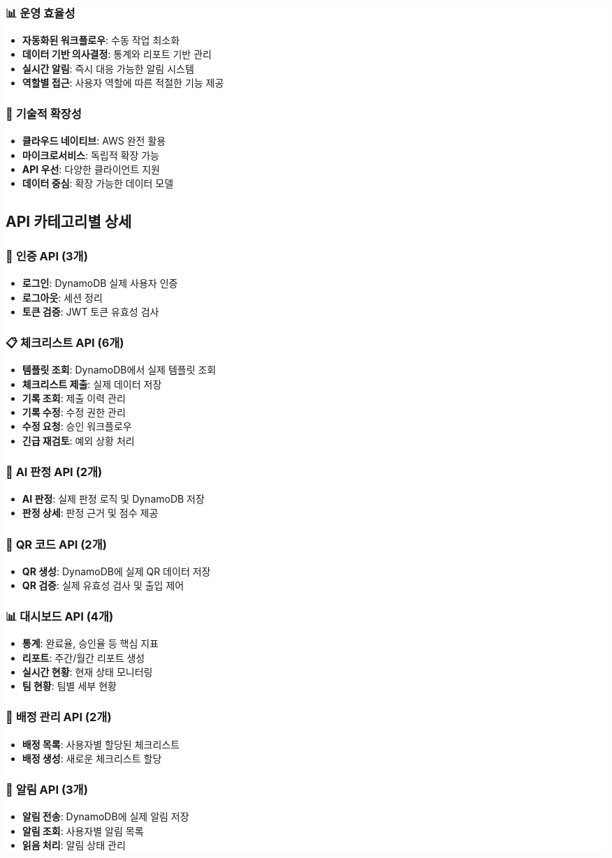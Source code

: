### 📊 **운영 효율성**
- **자동화된 워크플로우**: 수동 작업 최소화
- **데이터 기반 의사결정**: 통계와 리포트 기반 관리
- **실시간 알림**: 즉시 대응 가능한 알림 시스템
- **역할별 접근**: 사용자 역할에 따른 적절한 기능 제공

### 🔧 **기술적 확장성**
- **클라우드 네이티브**: AWS 완전 활용
- **마이크로서비스**: 독립적 확장 가능
- **API 우선**: 다양한 클라이언트 지원
- **데이터 중심**: 확장 가능한 데이터 모델

## API 카테고리별 상세

### 🔐 **인증 API (3개)**
- **로그인**: DynamoDB 실제 사용자 인증
- **로그아웃**: 세션 정리
- **토큰 검증**: JWT 토큰 유효성 검사

### 📋 **체크리스트 API (6개)**
- **템플릿 조회**: DynamoDB에서 실제 템플릿 조회
- **체크리스트 제출**: 실제 데이터 저장
- **기록 조회**: 제출 이력 관리
- **기록 수정**: 수정 권한 관리
- **수정 요청**: 승인 워크플로우
- **긴급 재검토**: 예외 상황 처리

### 🤖 **AI 판정 API (2개)**
- **AI 판정**: 실제 판정 로직 및 DynamoDB 저장
- **판정 상세**: 판정 근거 및 점수 제공

### 📱 **QR 코드 API (2개)**
- **QR 생성**: DynamoDB에 실제 QR 데이터 저장
- **QR 검증**: 실제 유효성 검사 및 출입 제어

### 📊 **대시보드 API (4개)**
- **통계**: 완료율, 승인율 등 핵심 지표
- **리포트**: 주간/월간 리포트 생성
- **실시간 현황**: 현재 상태 모니터링
- **팀 현황**: 팀별 세부 현황

### 📝 **배정 관리 API (2개)**
- **배정 목록**: 사용자별 할당된 체크리스트
- **배정 생성**: 새로운 체크리스트 할당

### 🔔 **알림 API (3개)**
- **알림 전송**: DynamoDB에 실제 알림 저장
- **알림 조회**: 사용자별 알림 목록
- **읽음 처리**: 알림 상태 관리

